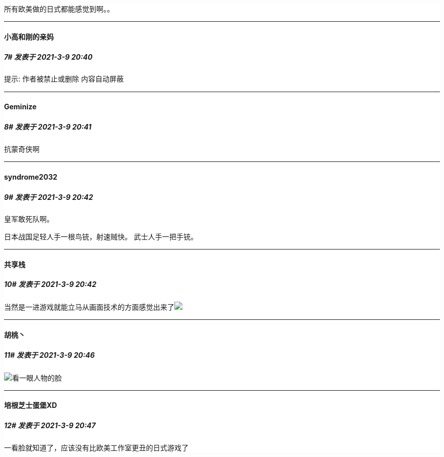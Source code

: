 
所有欧美做的日式都能感觉到啊。。


-----

####  小高和刚的亲妈  
##### 7#       发表于 2021-3-9 20:40

提示: 作者被禁止或删除 内容自动屏蔽


-----

####  Geminize  
##### 8#       发表于 2021-3-9 20:41


抗蒙奇侠啊


-----

####  syndrome2032  
##### 9#       发表于 2021-3-9 20:42


皇军敢死队啊。

日本战国足轻人手一根鸟铳，射速贼快。
武士人手一把手铳。


-----

####  共享栈  
##### 10#       发表于 2021-3-9 20:42


当然是一进游戏就能立马从画面技术的方面感觉出来了<img src="https://static.saraba1st.com/image/smiley/face2017/067.png" referrerpolicy="no-referrer">


-----

####  胡桃丶  
##### 11#       发表于 2021-3-9 20:46


<img src="https://static.saraba1st.com/image/smiley/face2017/009.gif" referrerpolicy="no-referrer">看一眼人物的脸


-----

####  培根芝士蛋堡XD  
##### 12#       发表于 2021-3-9 20:47


一看脸就知道了，应该没有比欧美工作室更丑的日式游戏了

